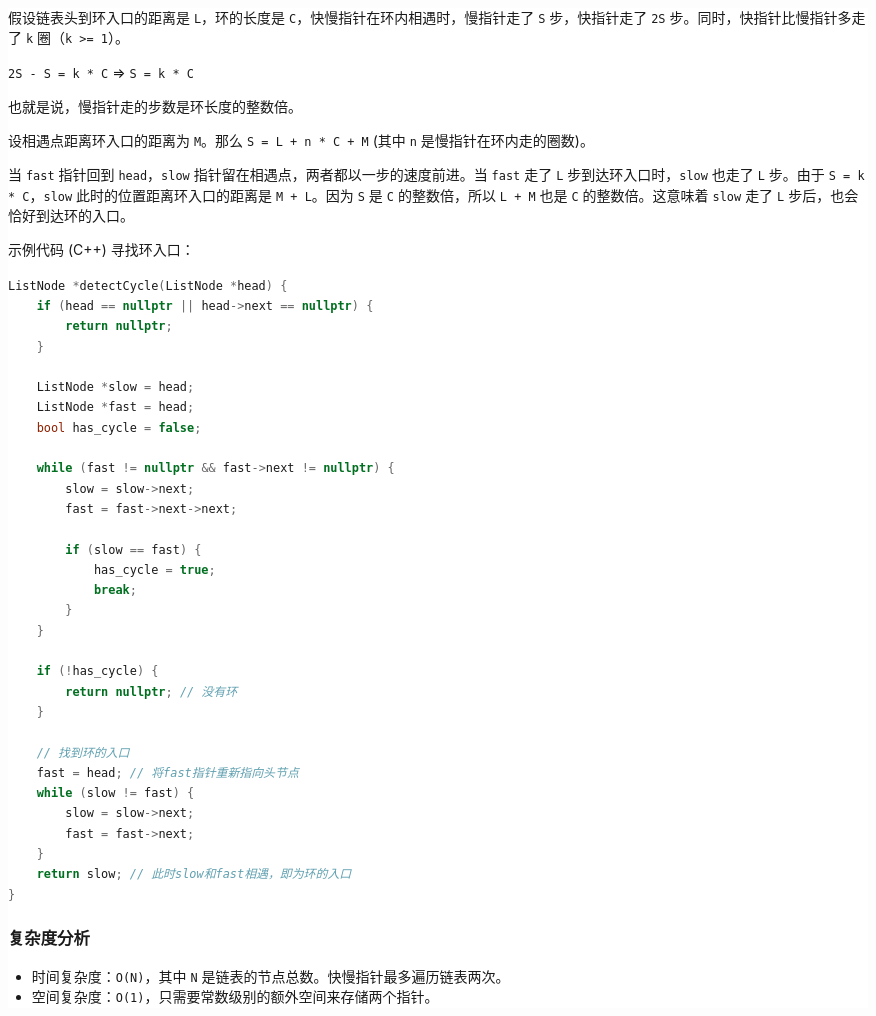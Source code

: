 假设链表头到环入口的距离是 `L`，环的长度是 `C`，快慢指针在环内相遇时，慢指针走了 `S` 步，快指针走了 `2S` 步。同时，快指针比慢指针多走了 `k` 圈（`k >= 1`）。

`2S - S = k * C`  =>  `S = k * C`

也就是说，慢指针走的步数是环长度的整数倍。

设相遇点距离环入口的距离为 `M`。那么 `S = L + n * C + M` (其中 `n` 是慢指针在环内走的圈数)。

当 `fast` 指针回到 `head`，`slow` 指针留在相遇点，两者都以一步的速度前进。当 `fast` 走了 `L` 步到达环入口时，`slow` 也走了 `L` 步。由于 `S = k * C`，`slow` 此时的位置距离环入口的距离是 `M + L`。因为 `S` 是 `C` 的整数倍，所以 `L + M` 也是 `C` 的整数倍。这意味着 `slow` 走了 `L` 步后，也会恰好到达环的入口。

示例代码 (C++) 寻找环入口：

```cpp
ListNode *detectCycle(ListNode *head) {
    if (head == nullptr || head->next == nullptr) {
        return nullptr;
    }

    ListNode *slow = head;
    ListNode *fast = head;
    bool has_cycle = false;

    while (fast != nullptr && fast->next != nullptr) {
        slow = slow->next;
        fast = fast->next->next;

        if (slow == fast) {
            has_cycle = true;
            break;
        }
    }

    if (!has_cycle) {
        return nullptr; // 没有环
    }

    // 找到环的入口
    fast = head; // 将fast指针重新指向头节点
    while (slow != fast) {
        slow = slow->next;
        fast = fast->next;
    }
    return slow; // 此时slow和fast相遇，即为环的入口
}
```

### 复杂度分析

*   时间复杂度：`O(N)`，其中 `N` 是链表的节点总数。快慢指针最多遍历链表两次。
*   空间复杂度：`O(1)`，只需要常数级别的额外空间来存储两个指针。
